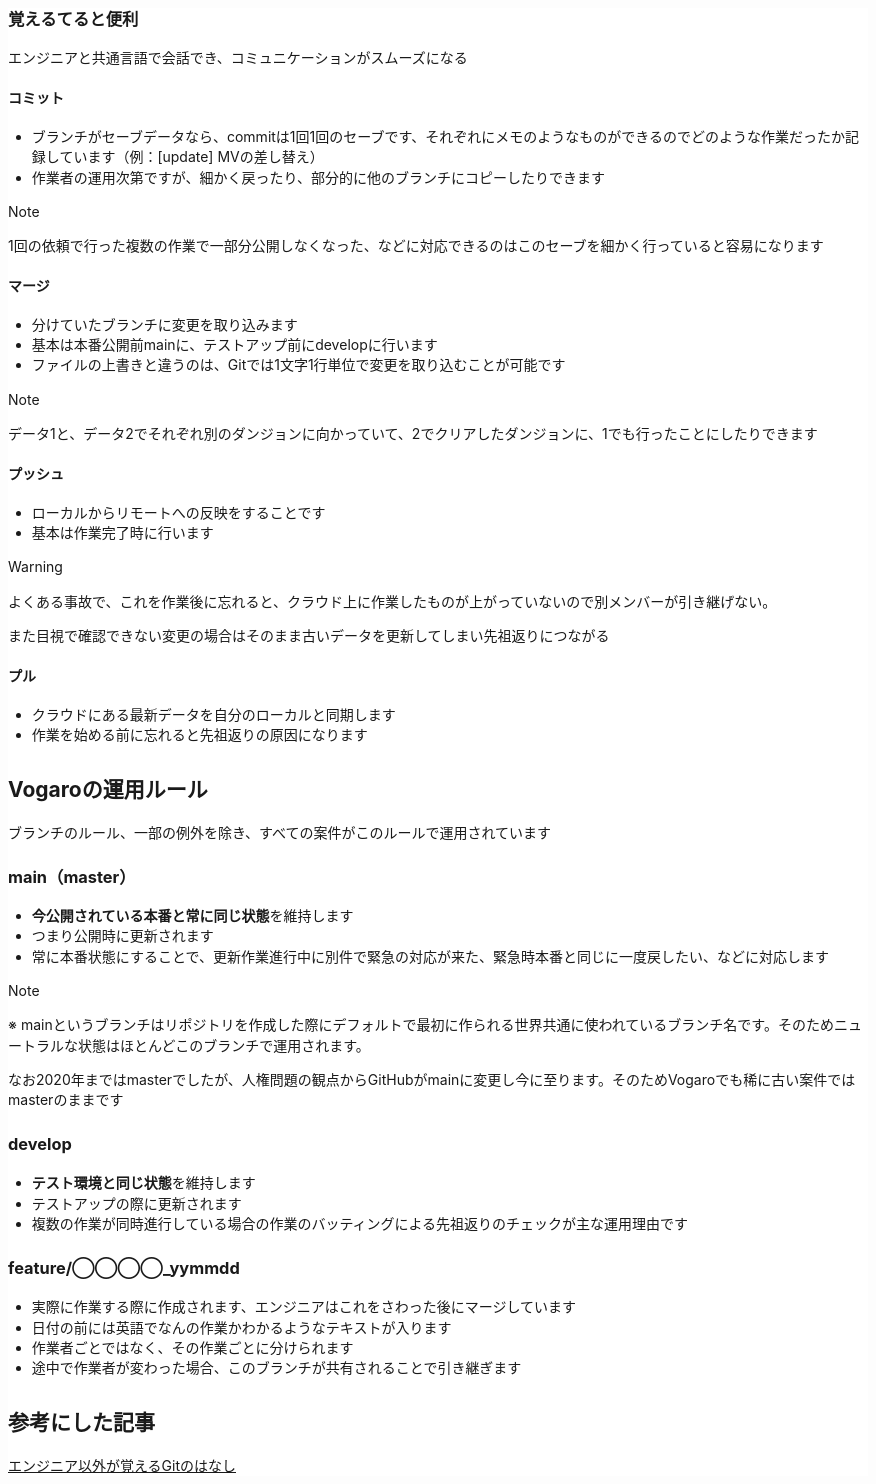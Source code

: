 
### 覚えるてると便利
エンジニアと共通言語で会話でき、コミュニケーションがスムーズになる

#### コミット
- ブランチがセーブデータなら、commitは1回1回のセーブです、それぞれにメモのようなものができるのでどのような作業だったか記録しています（例：[update] MVの差し替え）
- 作業者の運用次第ですが、細かく戻ったり、部分的に他のブランチにコピーしたりできます

> [!NOTE]
> 1回の依頼で行った複数の作業で一部分公開しなくなった、などに対応できるのはこのセーブを細かく行っていると容易になります

#### マージ
- 分けていたブランチに変更を取り込みます
- 基本は本番公開前mainに、テストアップ前にdevelopに行います
- ファイルの上書きと違うのは、Gitでは1文字1行単位で変更を取り込むことが可能です
> [!NOTE]
> データ1と、データ2でそれぞれ別のダンジョンに向かっていて、2でクリアしたダンジョンに、1でも行ったことにしたりできます

#### プッシュ
- ローカルからリモートへの反映をすることです
- 基本は作業完了時に行います
> [!WARNING]
> よくある事故で、これを作業後に忘れると、クラウド上に作業したものが上がっていないので別メンバーが引き継げない。
>
> また目視で確認できない変更の場合はそのまま古いデータを更新してしまい先祖返りにつながる

#### プル
- クラウドにある最新データを自分のローカルと同期します
- 作業を始める前に忘れると先祖返りの原因になります



## Vogaroの運用ルール

ブランチのルール、一部の例外を除き、すべての案件がこのルールで運用されています

### main（master）
- **今公開されている本番と常に同じ状態**を維持します
- つまり公開時に更新されます
- 常に本番状態にすることで、更新作業進行中に別件で緊急の対応が来た、緊急時本番と同じに一度戻したい、などに対応します

> [!NOTE]
> ※ mainというブランチはリポジトリを作成した際にデフォルトで最初に作られる世界共通に使われているブランチ名です。そのためニュートラルな状態はほとんどこのブランチで運用されます。
>
> なお2020年まではmasterでしたが、人権問題の観点からGitHubがmainに変更し今に至ります。そのためVogaroでも稀に古い案件ではmasterのままです

### develop
- **テスト環境と同じ状態**を維持します
- テストアップの際に更新されます
- 複数の作業が同時進行している場合の作業のバッティングによる先祖返りのチェックが主な運用理由です


### feature/◯◯◯◯_yymmdd
- 実際に作業する際に作成されます、エンジニアはこれをさわった後にマージしています
- 日付の前には英語でなんの作業かわかるようなテキストが入ります
- 作業者ごとではなく、その作業ごとに分けられます
- 途中で作業者が変わった場合、このブランチが共有されることで引き継ぎます



## 参考にした記事

[エンジニア以外が覚えるGitのはなし](https://qiita.com/nanarya/items/6fbae1cb5efc3ea99eba)